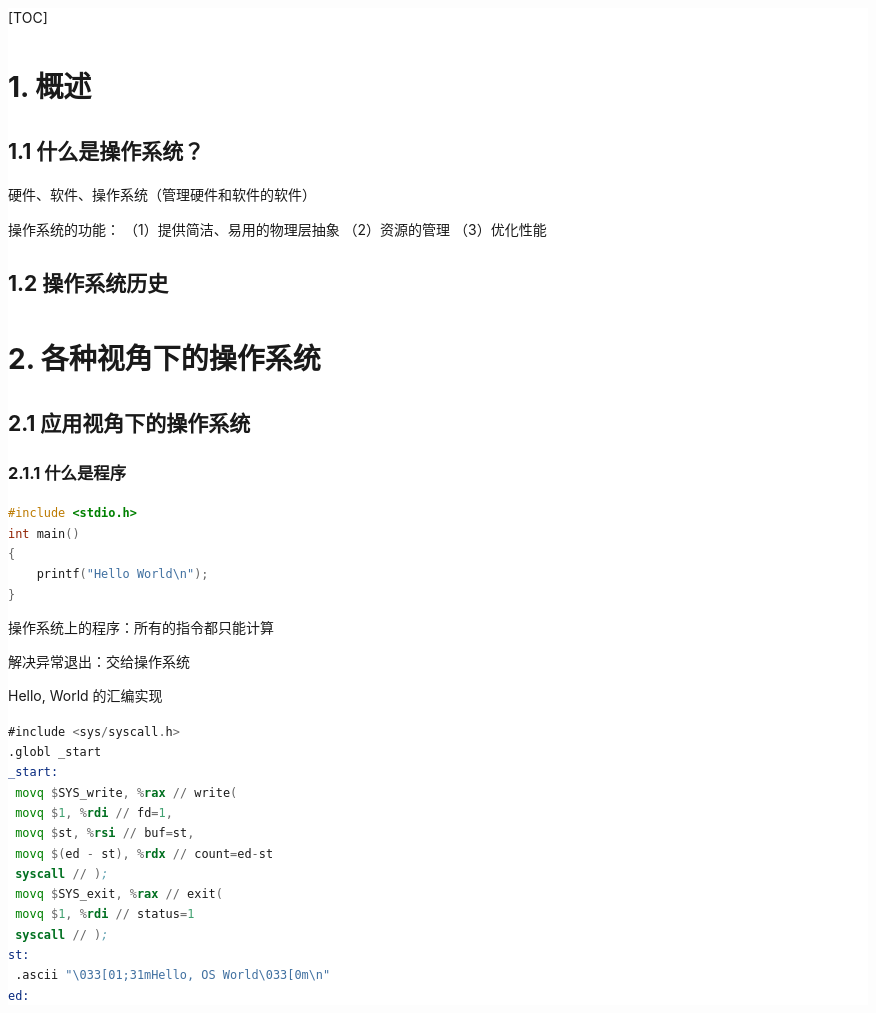 [TOC]

# 1. 概述

## 1.1 什么是操作系统？

硬件、软件、操作系统（管理硬件和软件的软件）

操作系统的功能：
（1）提供简洁、易用的物理层抽象
（2）资源的管理
（3）优化性能

## 1.2 操作系统历史



# 2. 各种视角下的操作系统

## 2.1 应用视角下的操作系统

### 2.1.1 什么是程序

```c
#include <stdio.h>
int main()
{
    printf("Hello World\n");
}
```

操作系统上的程序：所有的指令都只能计算

解决异常退出：交给操作系统

Hello, World 的汇编实现

```asm
#include <sys/syscall.h>
.globl _start
_start:
 movq $SYS_write, %rax // write(
 movq $1, %rdi // fd=1,
 movq $st, %rsi // buf=st,
 movq $(ed - st), %rdx // count=ed-st
 syscall // );
 movq $SYS_exit, %rax // exit(
 movq $1, %rdi // status=1
 syscall // );
st:
 .ascii "\033[01;31mHello, OS World\033[0m\n"
ed:
```
